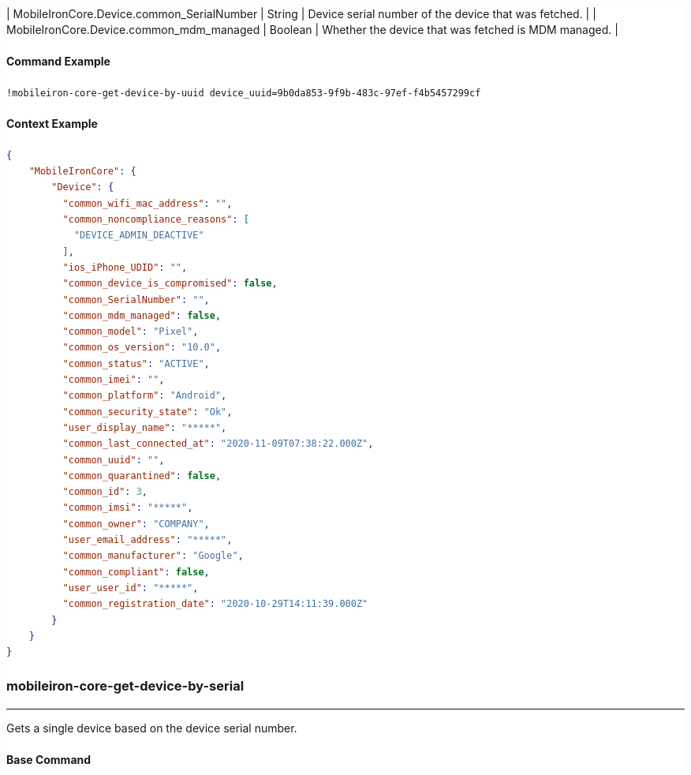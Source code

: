 | MobileIronCore.Device.common_SerialNumber | String | Device serial number of the device that was fetched. | 
| MobileIronCore.Device.common_mdm_managed | Boolean | Whether the device that was fetched is MDM managed. |


#### Command Example

```!mobileiron-core-get-device-by-uuid device_uuid=9b0da853-9f9b-483c-97ef-f4b5457299cf```

#### Context Example

```json
{
    "MobileIronCore": {
        "Device": {
          "common_wifi_mac_address": "",
          "common_noncompliance_reasons": [
            "DEVICE_ADMIN_DEACTIVE"
          ],
          "ios_iPhone_UDID": "",
          "common_device_is_compromised": false,
          "common_SerialNumber": "",
          "common_mdm_managed": false,
          "common_model": "Pixel",
          "common_os_version": "10.0",
          "common_status": "ACTIVE",
          "common_imei": "",
          "common_platform": "Android",
          "common_security_state": "Ok",
          "user_display_name": "*****",
          "common_last_connected_at": "2020-11-09T07:38:22.000Z",
          "common_uuid": "",
          "common_quarantined": false,
          "common_id": 3,
          "common_imsi": "*****",
          "common_owner": "COMPANY",
          "user_email_address": "*****",
          "common_manufacturer": "Google",
          "common_compliant": false,
          "user_user_id": "*****",
          "common_registration_date": "2020-10-29T14:11:39.000Z"
        }
    }
}
```

### mobileiron-core-get-device-by-serial

***
Gets a single device based on the device serial number.

#### Base Command
